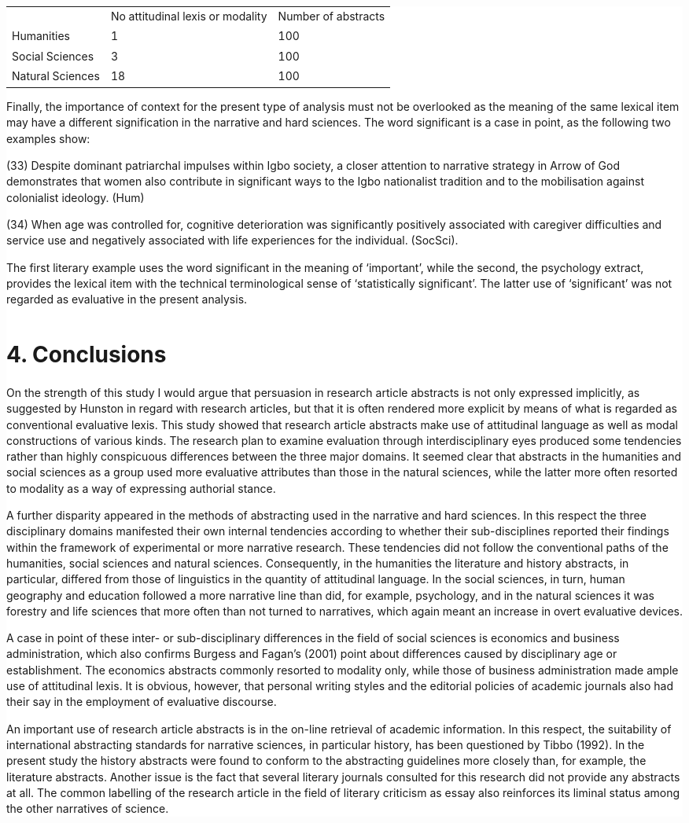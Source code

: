 <html><body><table><tr><td></td><td>No attitudinal lexis or modality</td><td>Number of abstracts</td></tr><tr><td>Humanities</td><td>1</td><td>100</td></tr><tr><td>Social Sciences</td><td>3</td><td>100</td></tr><tr><td>Natural Sciences</td><td>18</td><td>100</td></tr></table></body></html>

Finally, the importance of context for the present type of analysis must not be overlooked as the meaning of the same lexical item may have a different signification in the narrative and hard sciences. The word significant is a case in point, as the following two examples show:

(33) Despite dominant patriarchal impulses within Igbo society, a closer attention to narrative strategy in Arrow of God demonstrates that women also contribute in significant ways to the Igbo nationalist tradition and to the mobilisation against colonialist ideology. (Hum)

(34) When age was controlled for, cognitive deterioration was significantly positively associated with caregiver difficulties and service use and negatively associated with life experiences for the individual. (SocSci).

The first literary example uses the word significant in the meaning of ‘important’, while the second, the psychology extract, provides the lexical item with the technical terminological sense of ‘statistically significant’. The latter use of ‘significant’ was not regarded as evaluative in the present analysis.

# 4. Conclusions

On the strength of this study I would argue that persuasion in research article abstracts is not only expressed implicitly, as suggested by Hunston in regard with research articles, but that it is often rendered more explicit by means of what is regarded as conventional evaluative lexis. This study showed that research article abstracts make use of attitudinal language as well as modal constructions of various kinds. The research plan to examine evaluation through interdisciplinary eyes produced some tendencies rather than highly conspicuous differences between the three major domains. It seemed clear that abstracts in the humanities and social sciences as a group used more evaluative attributes than those in the natural sciences, while the latter more often resorted to modality as a way of expressing authorial stance.

A further disparity appeared in the methods of abstracting used in the narrative and hard sciences. In this respect the three disciplinary domains manifested their own internal tendencies according to whether their sub-disciplines reported their findings within the framework of experimental or more narrative research. These tendencies did not follow the conventional paths of the humanities, social sciences and natural sciences. Consequently, in the humanities the literature and history abstracts, in particular, differed from those of linguistics in the quantity of attitudinal language. In the social sciences, in turn, human geography and education followed a more narrative line than did, for example, psychology, and in the natural sciences it was forestry and life sciences that more often than not turned to narratives, which again meant an increase in overt evaluative devices.

A case in point of these inter- or sub-disciplinary differences in the field of social sciences is economics and business administration, which also confirms Burgess and Fagan’s (2001) point about differences caused by disciplinary age or establishment. The economics abstracts commonly resorted to modality only, while those of business administration made ample use of attitudinal lexis. It is obvious, however, that personal writing styles and the editorial policies of academic journals also had their say in the employment of evaluative discourse.

An important use of research article abstracts is in the on-line retrieval of academic information. In this respect, the suitability of international abstracting standards for narrative sciences, in particular history, has been questioned by Tibbo (1992). In the present study the history abstracts were found to conform to the abstracting guidelines more closely than, for example, the literature abstracts. Another issue is the fact that several literary journals consulted for this research did not provide any abstracts at all. The common labelling of the research article in the field of literary criticism as essay also reinforces its liminal status among the other narratives of science.
